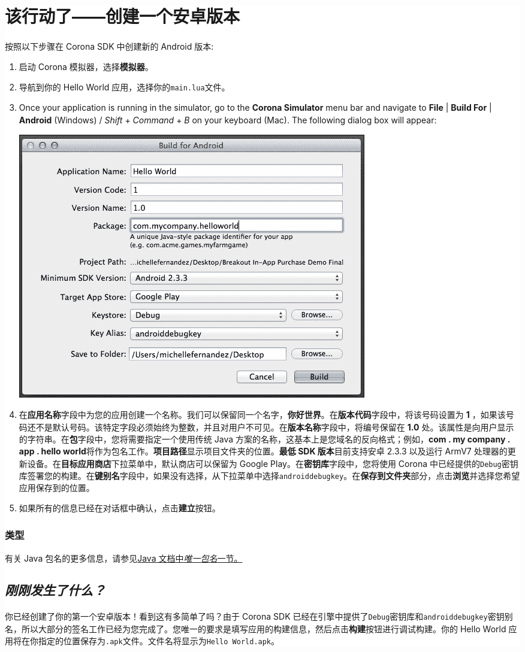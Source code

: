 # 该行动了——创建一个安卓版本

按照以下步骤在 Corona SDK 中创建新的 Android 版本:

1.  启动 Corona 模拟器，选择**模拟器**。
2.  导航到你的 Hello World 应用，选择你的`main.lua`文件。
3.  Once your application is running in the simulator, go to the **Corona Simulator** menu bar and navigate to **File** | **Build For** | **Android** (Windows) / *Shift* + *Command* + *B* on your keyboard (Mac). The following dialog box will appear:

    ![Time for action – creating an Android build](img/9343OT_01_31.jpg)

4.  在**应用名称**字段中为您的应用创建一个名称。我们可以保留同一个名字，**你好世界**。在**版本代码**字段中，将该号码设置为 **1** ，如果该号码还不是默认号码。该特定字段必须始终为整数，并且对用户不可见。在**版本名称**字段中，将编号保留在 **1.0** 处。该属性是向用户显示的字符串。在**包**字段中，您将需要指定一个使用传统 Java 方案的名称，这基本上是您域名的反向格式；例如，**com . my company . app . hello world**将作为包名工作。**项目路径**显示项目文件夹的位置。**最低 SDK 版本**目前支持安卓 2.3.3 以及运行 ArmV7 处理器的更新设备。在**目标应用商店**下拉菜单中，默认商店可以保留为 Google Play。在**密钥库**字段中，您将使用 Corona 中已经提供的`Debug`密钥库签署您的构建。在**键别名**字段中，如果没有选择，从下拉菜单中选择`androiddebugkey`。在**保存到文件夹**部分，点击**浏览**并选择您希望应用保存到的位置。
5.  如果所有的信息已经在对话框中确认，点击**建立**按钮。

### 类型

有关 Java 包名的更多信息，请参见[Java 文档中*唯一包名*一节。](http://java.sun.com/docs/books/jls/third_edition/html/packages.html#40169)

## *刚刚发生了什么？*

你已经创建了你的第一个安卓版本！看到这有多简单了吗？由于 Corona SDK 已经在引擎中提供了`Debug`密钥库和`androiddebugkey`密钥别名，所以大部分的签名工作已经为您完成了。您唯一的要求是填写应用的构建信息，然后点击**构建**按钮进行调试构建。你的 Hello World 应用将在你指定的位置保存为`.apk`文件。文件名将显示为`Hello World.apk`。
